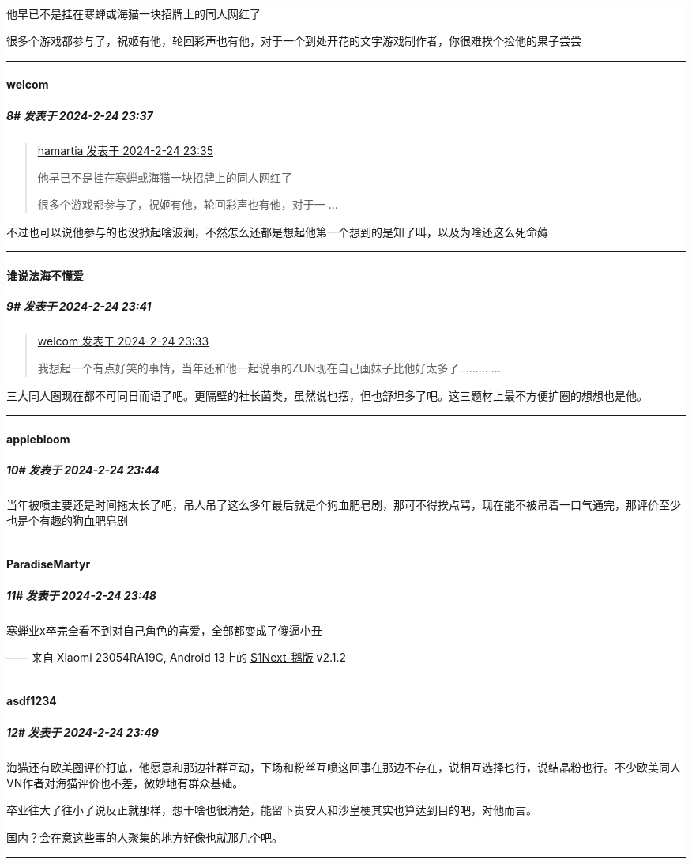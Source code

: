 他早已不是挂在寒蝉或海猫一块招牌上的同人网红了

很多个游戏都参与了，祝姬有他，轮回彩声也有他，对于一个到处开花的文字游戏制作者，你很难挨个捡他的果子尝尝

*****

####  welcom  
##### 8#       发表于 2024-2-24 23:37

<blockquote><a href="httphttps://bbs.saraba1st.com/2b/forum.php?mod=redirect&amp;goto=findpost&amp;pid=64057079&amp;ptid=2173040" target="_blank">hamartia 发表于 2024-2-24 23:35</a>

他早已不是挂在寒蝉或海猫一块招牌上的同人网红了

很多个游戏都参与了，祝姬有他，轮回彩声也有他，对于一 ...</blockquote>
不过也可以说他参与的也没掀起啥波澜，不然怎么还都是想起他第一个想到的是知了叫，以及为啥还这么死命薅

*****

####  谁说法海不懂爱  
##### 9#       发表于 2024-2-24 23:41

<blockquote><a href="httphttps://bbs.saraba1st.com/2b/forum.php?mod=redirect&amp;goto=findpost&amp;pid=64057064&amp;ptid=2173040" target="_blank">welcom 发表于 2024-2-24 23:33</a>

我想起一个有点好笑的事情，当年还和他一起说事的ZUN现在自己画妹子比他好太多了......... ...</blockquote>
三大同人圈现在都不可同日而语了吧。更隔壁的社长菌类，虽然说也摆，但也舒坦多了吧。这三题材上最不方便扩圈的想想也是他。

*****

####  applebloom  
##### 10#       发表于 2024-2-24 23:44

当年被喷主要还是时间拖太长了吧，吊人吊了这么多年最后就是个狗血肥皂剧，那可不得挨点骂，现在能不被吊着一口气通完，那评价至少也是个有趣的狗血肥皂剧

*****

####  ParadiseMartyr  
##### 11#       发表于 2024-2-24 23:48

寒蝉业x卒完全看不到对自己角色的喜爱，全部都变成了傻逼小丑

—— 来自 Xiaomi 23054RA19C, Android 13上的 [S1Next-鹅版](https://github.com/ykrank/S1-Next/releases) v2.1.2

*****

####  asdf1234  
##### 12#       发表于 2024-2-24 23:49

海猫还有欧美圈评价打底，他愿意和那边社群互动，下场和粉丝互喷这回事在那边不存在，说相互选择也行，说结晶粉也行。不少欧美同人VN作者对海猫评价也不差，微妙地有群众基础。

卒业往大了往小了说反正就那样，想干啥也很清楚，能留下贵安人和沙皇梗其实也算达到目的吧，对他而言。

国内？会在意这些事的人聚集的地方好像也就那几个吧。

*****

